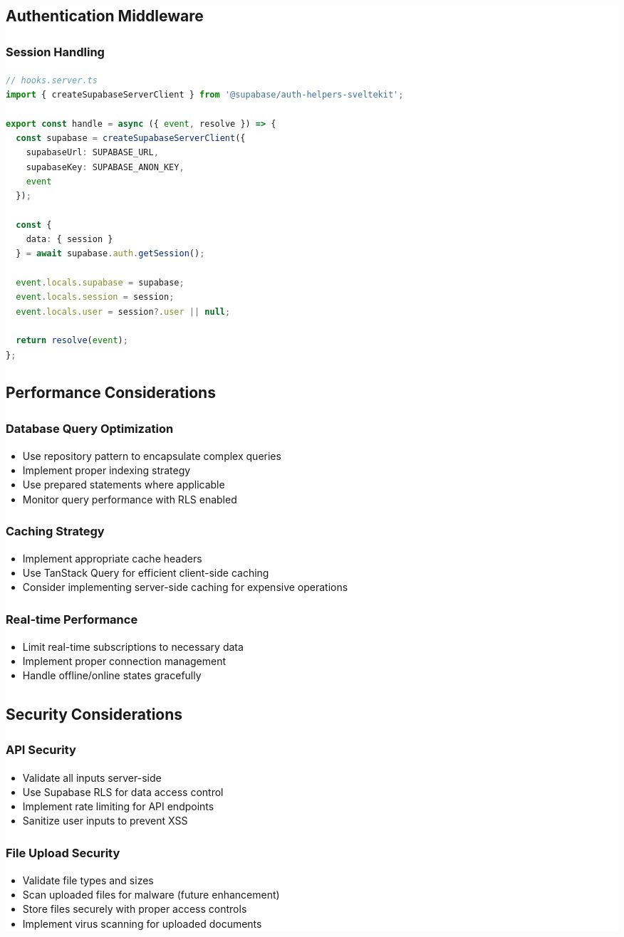 
## Authentication Middleware

### Session Handling
```typescript
// hooks.server.ts
import { createSupabaseServerClient } from '@supabase/auth-helpers-sveltekit';

export const handle = async ({ event, resolve }) => {
  const supabase = createSupabaseServerClient({
    supabaseUrl: SUPABASE_URL,
    supabaseKey: SUPABASE_ANON_KEY,
    event
  });
  
  const {
    data: { session }
  } = await supabase.auth.getSession();
  
  event.locals.supabase = supabase;
  event.locals.session = session;
  event.locals.user = session?.user || null;
  
  return resolve(event);
};
```

## Performance Considerations

### Database Query Optimization
* Use repository pattern to encapsulate complex queries
* Implement proper indexing strategy
* Use prepared statements where applicable
* Monitor query performance with RLS enabled

### Caching Strategy
* Implement appropriate cache headers
* Use TanStack Query for efficient client-side caching
* Consider implementing server-side caching for expensive operations

### Real-time Performance
* Limit real-time subscriptions to necessary data
* Implement proper connection management
* Handle offline/online states gracefully

## Security Considerations

### API Security
* Validate all inputs server-side
* Use Supabase RLS for data access control
* Implement rate limiting for API endpoints
* Sanitize user inputs to prevent XSS

### File Upload Security
* Validate file types and sizes
* Scan uploaded files for malware (future enhancement)
* Store files securely with proper access controls
* Implement virus scanning for uploaded documents
